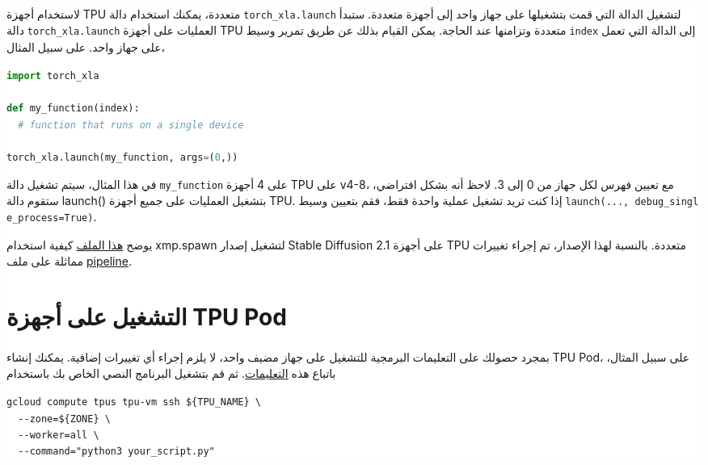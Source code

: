 لاستخدام أجهزة TPU متعددة، يمكنك استخدام دالة `torch_xla.launch` لتشغيل الدالة التي قمت بتشغيلها على جهاز واحد إلى أجهزة متعددة. ستبدأ دالة `torch_xla.launch` العمليات على أجهزة TPU متعددة وتزامنها عند الحاجة. يمكن القيام بذلك عن طريق تمرير وسيط `index` إلى الدالة التي تعمل على جهاز واحد. على سبيل المثال،

```py
import torch_xla

def my_function(index):
  # function that runs on a single device

torch_xla.launch(my_function, args=(0,))
```

في هذا المثال، سيتم تشغيل دالة `my_function` على 4 أجهزة TPU على v4-8، مع تعيين فهرس لكل جهاز من 0 إلى 3. لاحظ أنه بشكل افتراضي، ستقوم دالة launch() بتشغيل العمليات على جميع أجهزة TPU. إذا كنت تريد تشغيل عملية واحدة فقط، فقم بتعيين وسيط `launch(..., debug_single_process=True)`.

يوضح [هذا الملف](https://github.com/ssusie/diffusers/blob/main/examples/text_to_image/inference_tpu_multidevice.py) كيفية استخدام xmp.spawn لتشغيل إصدار Stable Diffusion 2.1 على أجهزة TPU متعددة. بالنسبة لهذا الإصدار، تم إجراء تغييرات مماثلة على ملف [pipeline](https://github.com/huggingface/diffusers/blob/main/src/diffusers/pipelines/stable_diffusion/pipeline_stable_diffusion.py).

# التشغيل على أجهزة TPU Pod

بمجرد حصولك على التعليمات البرمجية للتشغيل على جهاز مضيف واحد، لا يلزم إجراء أي تغييرات إضافية. يمكنك إنشاء TPU Pod، على سبيل المثال، باتباع هذه [التعليمات](https://cloud.google.com/tpu/docs/pytorch-pods#create-tpu-vm). ثم قم بتشغيل البرنامج النصي الخاص بك باستخدام

```
gcloud compute tpus tpu-vm ssh ${TPU_NAME} \
  --zone=${ZONE} \
  --worker=all \
  --command="python3 your_script.py"
```